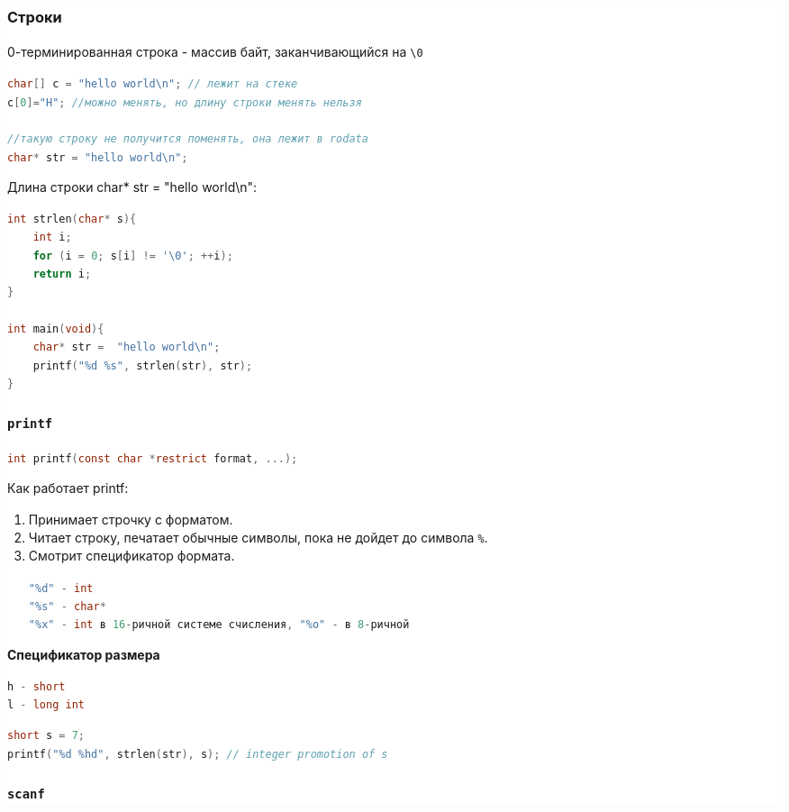 ### Строки

0-терминированная строка - массив байт, заканчивающийся на `\0`

```c
char[] c = "hello world\n"; // лежит на стеке
c[0]="H"; //можно менять, но длину строки менять нельзя

//такую строку не получится поменять, она лежит в rodata
char* str = "hello world\n";
```

Длина строки char* str = "hello world\n":

```c
int strlen(char* s){
    int i;
    for (i = 0; s[i] != '\0'; ++i);
    return i;
}

int main(void){
    char* str =  "hello world\n";
    printf("%d %s", strlen(str), str);
}
```

### `printf`

```c
int printf(const char *restrict format, ...);
```

Как работает printf:

1) Принимает строчку с форматом.
2) Читает строку, печатает обычные символы, пока не дойдет до символа `%`.
3) Смотрит спецификатор формата.
    ```c
    "%d" - int
    "%s" - char*
    "%x" - int в 16-ричной системе счисления, "%o" - в 8-ричной
    ```

**Спецификатор размера**

```c
h - short
l - long int
```

```c
short s = 7;
printf("%d %hd", strlen(str), s); // integer promotion of s
```

### `scanf`

